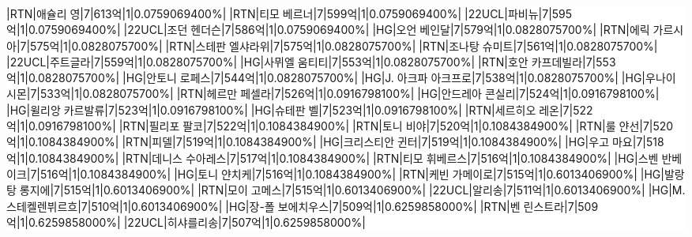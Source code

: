 |RTN|애슐리 영|7|613억|1|0.0759069400%|
|RTN|티모 베르너|7|599억|1|0.0759069400%|
|22UCL|파비뉴|7|595억|1|0.0759069400%|
|22UCL|조던 헨더슨|7|586억|1|0.0759069400%|
|HG|오언 베인달|7|579억|1|0.0828075700%|
|RTN|에릭 가르시아|7|575억|1|0.0828075700%|
|RTN|스테판 엘샤라위|7|575억|1|0.0828075700%|
|RTN|조나탕 슈미트|7|561억|1|0.0828075700%|
|22UCL|주트글라|7|559억|1|0.0828075700%|
|HG|사뮈엘 움티티|7|553억|1|0.0828075700%|
|RTN|호안 카프데빌라|7|553억|1|0.0828075700%|
|HG|안토니 로페스|7|544억|1|0.0828075700%|
|HG|J. 아크파 아크프로|7|538억|1|0.0828075700%|
|HG|우나이 시몬|7|533억|1|0.0828075700%|
|RTN|헤르만 페셀라|7|526억|1|0.0916798100%|
|HG|안드레아 콘실리|7|524억|1|0.0916798100%|
|HG|윌리앙 카르발류|7|523억|1|0.0916798100%|
|HG|슈테판 벨|7|523억|1|0.0916798100%|
|RTN|세르히오 레온|7|522억|1|0.0916798100%|
|RTN|필리포 팔코|7|522억|1|0.1084384900%|
|RTN|토니 비야|7|520억|1|0.1084384900%|
|RTN|룰 얀선|7|520억|1|0.1084384900%|
|RTN|피델|7|519억|1|0.1084384900%|
|HG|크리스티안 귄터|7|519억|1|0.1084384900%|
|HG|우고 마요|7|518억|1|0.1084384900%|
|RTN|데니스 수아레스|7|517억|1|0.1084384900%|
|RTN|티모 휘베르스|7|516억|1|0.1084384900%|
|HG|스벤 반베이크|7|516억|1|0.1084384900%|
|HG|토니 얀치케|7|516억|1|0.1084384900%|
|RTN|케빈 가메이로|7|515억|1|0.6013406900%|
|HG|발랑탕 롱지에|7|515억|1|0.6013406900%|
|RTN|모이 고메스|7|515억|1|0.6013406900%|
|22UCL|알리송|7|511억|1|0.6013406900%|
|HG|M. 스테켈렌뷔르흐|7|510억|1|0.6013406900%|
|HG|장-폴 보에치우스|7|509억|1|0.6259858000%|
|RTN|벤 린스트라|7|509억|1|0.6259858000%|
|22UCL|히샤를리송|7|507억|1|0.6259858000%|